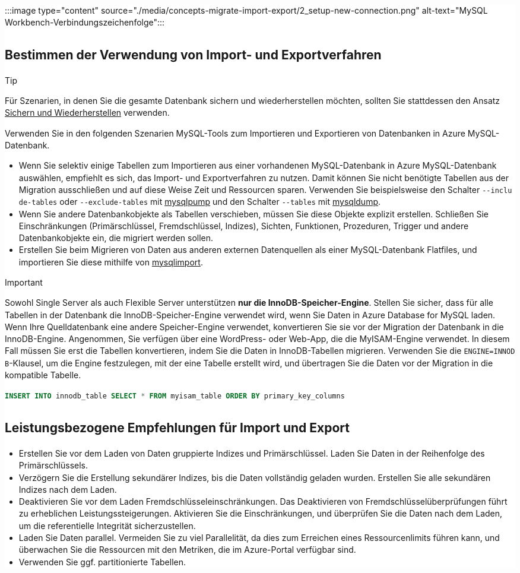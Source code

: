 :::image type="content" source="./media/concepts-migrate-import-export/2_setup-new-connection.png" alt-text="MySQL Workbench-Verbindungszeichenfolge":::

## <a name="determine-when-to-use-import-and-export-techniques"></a>Bestimmen der Verwendung von Import- und Exportverfahren

> [!TIP]
> Für Szenarien, in denen Sie die gesamte Datenbank sichern und wiederherstellen möchten, sollten Sie stattdessen den Ansatz [Sichern und Wiederherstellen](concepts-migrate-dump-restore.md) verwenden.

Verwenden Sie in den folgenden Szenarien MySQL-Tools zum Importieren und Exportieren von Datenbanken in Azure MySQL-Datenbank.

- Wenn Sie selektiv einige Tabellen zum Importieren aus einer vorhandenen MySQL-Datenbank in Azure MySQL-Datenbank auswählen, empfiehlt es sich, das Import- und Exportverfahren zu nutzen.  Damit können Sie nicht benötigte Tabellen aus der Migration ausschließen und auf diese Weise Zeit und Ressourcen sparen. Verwenden Sie beispielsweise den Schalter `--include-tables` oder `--exclude-tables` mit [mysqlpump](https://dev.mysql.com/doc/refman/5.7/en/mysqlpump.html#option_mysqlpump_include-tables) und den Schalter `--tables` mit [mysqldump](https://dev.mysql.com/doc/refman/5.7/en/mysqldump.html#option_mysqldump_tables).
- Wenn Sie andere Datenbankobjekte als Tabellen verschieben, müssen Sie diese Objekte explizit erstellen. Schließen Sie Einschränkungen (Primärschlüssel, Fremdschlüssel, Indizes), Sichten, Funktionen, Prozeduren, Trigger und andere Datenbankobjekte ein, die migriert werden sollen.
- Erstellen Sie beim Migrieren von Daten aus anderen externen Datenquellen als einer MySQL-Datenbank Flatfiles, und importieren Sie diese mithilfe von [mysqlimport](https://dev.mysql.com/doc/refman/5.7/en/mysqlimport.html).

> [!Important]
> Sowohl Single Server als auch Flexible Server unterstützen **nur die InnoDB-Speicher-Engine**. Stellen Sie sicher, dass für alle Tabellen in der Datenbank die InnoDB-Speicher-Engine verwendet wird, wenn Sie Daten in Azure Database for MySQL laden.
> Wenn Ihre Quelldatenbank eine andere Speicher-Engine verwendet, konvertieren Sie sie vor der Migration der Datenbank in die InnoDB-Engine. Angenommen, Sie verfügen über eine WordPress- oder Web-App, die die MyISAM-Engine verwendet. In diesem Fall müssen Sie erst die Tabellen konvertieren, indem Sie die Daten in InnoDB-Tabellen migrieren. Verwenden Sie die `ENGINE=INNODB`-Klausel, um die Engine festzulegen, mit der eine Tabelle erstellt wird, und übertragen Sie die Daten vor der Migration in die kompatible Tabelle.

   ```sql
   INSERT INTO innodb_table SELECT * FROM myisam_table ORDER BY primary_key_columns
   ```

## <a name="performance-recommendations-for-import-and-export"></a>Leistungsbezogene Empfehlungen für Import und Export
-   Erstellen Sie vor dem Laden von Daten gruppierte Indizes und Primärschlüssel. Laden Sie Daten in der Reihenfolge des Primärschlüssels.
-   Verzögern Sie die Erstellung sekundärer Indizes, bis die Daten vollständig geladen wurden. Erstellen Sie alle sekundären Indizes nach dem Laden.
-   Deaktivieren Sie vor dem Laden Fremdschlüsseleinschränkungen. Das Deaktivieren von Fremdschlüsselüberprüfungen führt zu erheblichen Leistungssteigerungen. Aktivieren Sie die Einschränkungen, und überprüfen Sie die Daten nach dem Laden, um die referentielle Integrität sicherzustellen.
-   Laden Sie Daten parallel. Vermeiden Sie zu viel Parallelität, da dies zum Erreichen eines Ressourcenlimits führen kann, und überwachen Sie die Ressourcen mit den Metriken, die im Azure-Portal verfügbar sind.
-   Verwenden Sie ggf. partitionierte Tabellen.
